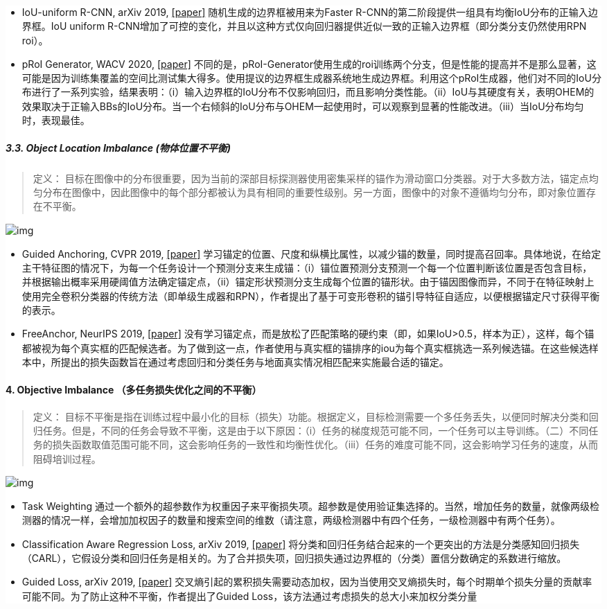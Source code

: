 - IoU-uniform R-CNN, arXiv 2019, [[paper]](https://arxiv.org/pdf/1912.05190.pdf)
随机生成的边界框被用来为Faster R-CNN的第二阶段提供一组具有均衡IoU分布的正输入边界框。IoU uniform R-CNN增加了可控的变化，并且以这种方式仅向回归器提供近似一致的正输入边界框（即分类分支仍然使用RPN roi）。

- pRoI Generator, WACV 2020, [[paper]](http://openaccess.thecvf.com/content_WACV_2020/papers/Oksuz_Generating_Positive_Bounding_Boxes_for_Balanced_Training_of_Object_Detectors_WACV_2020_paper.pdf)
不同的是，pRoI-Generator使用生成的roi训练两个分支，但是性能的提高并不是那么显著，这可能是因为训练集覆盖的空间比测试集大得多。使用提议的边界框生成器系统地生成边界框。利用这个pRoI生成器，他们对不同的IoU分布进行了一系列实验，结果表明：（i）输入边界框的IoU分布不仅影响回归，而且影响分类性能。（ii）IoU与其硬度有关，表明OHEM的效果取决于正输入BBs的IoU分布。当一个右倾斜的IoU分布与OHEM一起使用时，可以观察到显著的性能改进。（iii）当IoU分布均匀时，表现最佳。


##### 3.3. Object Location Imbalance (物体位置不平衡)
> 定义： 目标在图像中的分布很重要，因为当前的深部目标探测器使用密集采样的锚作为滑动窗口分类器。对于大多数方法，锚定点均匀分布在图像中，因此图像中的每个部分都被认为具有相同的重要性级别。另一方面，图像中的对象不遵循均匀分布，即对象位置存在不平衡。

![img](https://github.com/ZJU-CVs/zju-cvs.github.io/raw/master/img/2020-07-04-imbalance-problems-in-object-detection/spatial-imbalance2.png)
- Guided Anchoring, CVPR 2019, [[paper]](http://openaccess.thecvf.com/content_CVPR_2019/html/Wang_Region_Proposal_by_Guided_Anchoring_CVPR_2019_paper.html)
学习锚定的位置、尺度和纵横比属性，以减少锚的数量，同时提高召回率。具体地说，在给定主干特征图的情况下，为每一个任务设计一个预测分支来生成锚：（i）锚位置预测分支预测一个每一个位置判断该位置是否包含目标，并根据输出概率采用硬阈值方法确定锚定点，（ii）锚定形状预测分支生成每个位置的锚形状。由于锚因图像而异，不同于在特征映射上使用完全卷积分类器的传统方法（即单级生成器和RPN），作者提出了基于可变形卷积的锚引导特征自适应，以便根据锚定尺寸获得平衡的表示。

- FreeAnchor, NeurIPS 2019, [[paper]](https://papers.nips.cc/paper/8309-freeanchor-learning-to-match-anchors-for-visual-object-detection.pdf)
没有学习锚定点，而是放松了匹配策略的硬约束（即，如果IoU>0.5，样本为正），这样，每个锚都被视为每个真实框的匹配候选者。为了做到这一点，作者使用与真实框的锚排序的iou为每个真实框挑选一系列候选锚。在这些候选样本中，所提出的损失函数旨在通过考虑回归和分类任务与地面真实情况相匹配来实施最合适的锚定。

#### 4. Objective Imbalance （多任务损失优化之间的不平衡）
> 定义： 目标不平衡是指在训练过程中最小化的目标（损失）功能。根据定义，目标检测需要一个多任务丢失，以便同时解决分类和回归任务。但是，不同的任务会导致不平衡，这是由于以下原因：（i）任务的梯度规范可能不同，一个任务可以主导训练。（二）不同任务的损失函数取值范围可能不同，这会影响任务的一致性和均衡性优化。（iii）任务的难度可能不同，这会影响学习任务的速度，从而阻碍培训过程。

![img](https://github.com/ZJU-CVs/zju-cvs.github.io/raw/master/img/2020-07-04-imbalance-problems-in-object-detection/object-imbalance1.png)

- Task Weighting
通过一个额外的超参数作为权重因子来平衡损失项。超参数是使用验证集选择的。当然，增加任务的数量，就像两级检测器的情况一样，会增加加权因子的数量和搜索空间的维数（请注意，两级检测器中有四个任务，一级检测器中有两个任务）。

- Classification Aware Regression Loss, arXiv 2019, [[paper]](https://arxiv.org/pdf/1904.04821.pdf)
将分类和回归任务结合起来的一个更突出的方法是分类感知回归损失（CARL），它假设分类和回归任务是相关的。为了合并损失项，回归损失通过边界框的（分类）置信分数确定的系数进行缩放。

- Guided Loss, arXiv 2019, [[paper]](https://arxiv.org/pdf/1909.04868.pdf)
交叉熵引起的累积损失需要动态加权，因为当使用交叉熵损失时，每个时期单个损失分量的贡献率可能不同。为了防止这种不平衡，作者提出了Guided Loss，该方法通过考虑损失的总大小来加权分类分量
